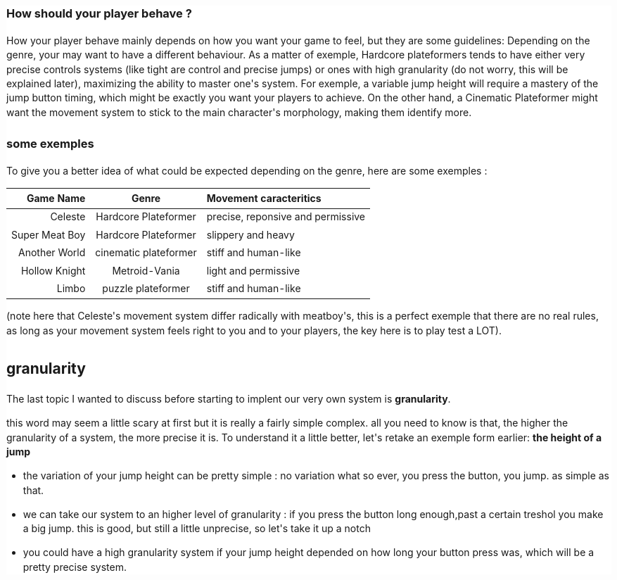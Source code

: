 ### How should your player behave ?

How your player behave mainly depends on how you want your game to feel,
but they are some guidelines: Depending on the genre, your may want to
have a different behaviour. As a matter of exemple, Hardcore
plateformers tends to have either very precise controls systems (like
tight are control and precise jumps) or ones with high granularity (do
not worry, this will be explained later), maximizing the ability to
master one's system. For exemple, a variable jump height will require a
mastery of the jump button timing, which might be exactly you want your
players to achieve. On the other hand, a Cinematic Plateformer might
want the movement system to stick to the main character's morphology,
making them identify more.

### some exemples

To give you a better idea of what could be expected depending on the
genre, here are some exemples :

  Game Name | Genre  | Movement caracteritics
  ---:| :---:| :---
  Celeste      |     Hardcore Plateformer  |   precise, reponsive and permissive
  Super Meat Boy  |  Hardcore Plateformer           |         slippery and heavy
  Another World   |  cinematic plateformer       |          stiff and human-like
  Hollow Knight   |      Metroid-Vania         |            light and permissive
  Limbo     |         puzzle plateformer         |          stiff and human-like

(note here that Celeste's movement system differ radically with
meatboy's, this is a perfect exemple that there are no real rules, as long
as your movement system feels right to you and to your players, the key here is to play test a LOT).

## granularity

The last topic I wanted to discuss before starting to implent our very
own system is **granularity**.

this word may seem a little scary at first but it is really a fairly
simple complex. all you need to know is that, the higher the granularity
of a system, the more precise it is. To understand it a little better,
let's retake an exemple form earlier: **the height of a jump**

-   the variation of your jump height can be pretty simple : no
    variation what so ever, you press the button, you jump. as simple as
    that.

-   we can take our system to an higher level of granularity : if you
    press the button long enough,past a certain treshol you make a big
    jump. this is good, but still a little unprecise, so let's take it
    up a notch

-   you could have a high granularity system if your jump height
    depended on how long your button press was, which will be a pretty
    precise system.
